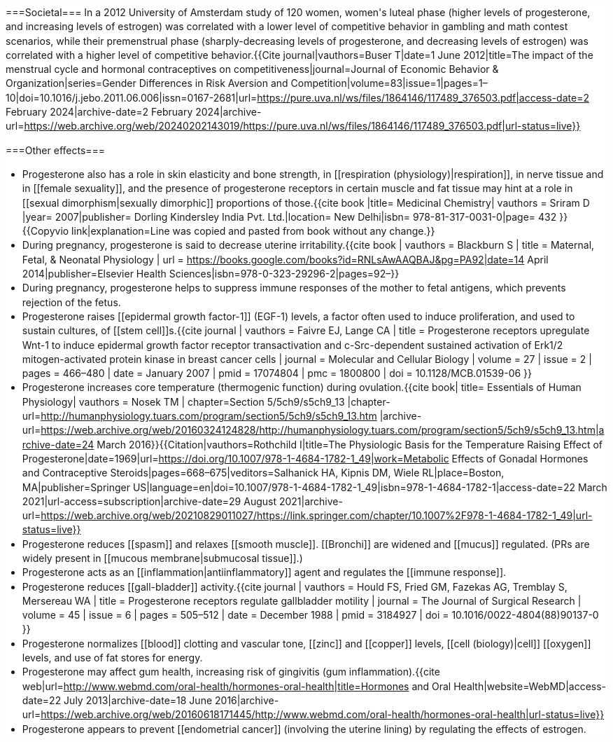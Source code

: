 ===Societal===
In a 2012 University of Amsterdam study of 120 women, women's luteal phase (higher levels of progesterone, and increasing levels of estrogen) was correlated with a lower level of competitive behavior in gambling and math contest scenarios, while their premenstrual phase (sharply-decreasing levels of progesterone, and decreasing levels of estrogen) was correlated with a higher level of competitive behavior.<ref name="Buser-2012">{{Cite journal|vauthors=Buser T|date=1 June 2012|title=The impact of the menstrual cycle and hormonal contraceptives on competitiveness|journal=Journal of Economic Behavior & Organization|series=Gender Differences in Risk Aversion and Competition|volume=83|issue=1|pages=1–10|doi=10.1016/j.jebo.2011.06.006|issn=0167-2681|url=https://pure.uva.nl/ws/files/1864146/117489_376503.pdf|access-date=2 February 2024|archive-date=2 February 2024|archive-url=https://web.archive.org/web/20240202143019/https://pure.uva.nl/ws/files/1864146/117489_376503.pdf|url-status=live}}</ref>

===Other effects===
* Progesterone also has a role in skin elasticity and bone strength, in [[respiration (physiology)|respiration]], in nerve tissue and in [[female sexuality]], and the presence of progesterone receptors in certain muscle and fat tissue may hint at a role in [[sexual dimorphism|sexually dimorphic]] proportions of those.<ref name="medicinalchem">{{cite book |title= Medicinal Chemistry| vauthors = Sriram D |year= 2007|publisher= Dorling Kindersley India Pvt. Ltd.|location= New Delhi|isbn= 978-81-317-0031-0|page= 432 }}</ref>{{Copyvio link|explanation=Line was copied and pasted from book without any change.}}
* During pregnancy, progesterone is said to decrease uterine irritability.<ref name="Blackburn2014">{{cite book | vauthors = Blackburn S | title = Maternal, Fetal, & Neonatal Physiology | url = https://books.google.com/books?id=RNLsAwAAQBAJ&pg=PA92|date=14 April 2014|publisher=Elsevier Health Sciences|isbn=978-0-323-29296-2|pages=92–}}</ref>
* During pregnancy, progesterone helps to suppress immune responses of the mother to fetal antigens, which prevents rejection of the fetus.<ref name="Blackburn2014" />
* Progesterone raises [[epidermal growth factor-1]] (EGF-1) levels, a factor often used to induce proliferation, and used to sustain cultures, of [[stem cell]]s.<ref name="pmid17074804">{{cite journal | vauthors = Faivre EJ, Lange CA | title = Progesterone receptors upregulate Wnt-1 to induce epidermal growth factor receptor transactivation and c-Src-dependent sustained activation of Erk1/2 mitogen-activated protein kinase in breast cancer cells | journal = Molecular and Cellular Biology | volume = 27 | issue = 2 | pages = 466–480 | date = January 2007 | pmid = 17074804 | pmc = 1800800 | doi = 10.1128/MCB.01539-06 }}</ref>
* Progesterone increases core temperature (thermogenic function) during ovulation.<ref name="GeorgiaPhysiology">{{cite book| title= Essentials of Human Physiology| vauthors = Nosek TM | chapter=Section 5/5ch9/s5ch9_13 |chapter-url=http://humanphysiology.tuars.com/program/section5/5ch9/s5ch9_13.htm |archive-url=https://web.archive.org/web/20160324124828/http://humanphysiology.tuars.com/program/section5/5ch9/s5ch9_13.htm|archive-date=24 March 2016}}</ref><ref name="Rothchild-1969">{{Citation|vauthors=Rothchild I|title=The Physiologic Basis for the Temperature Raising Effect of Progesterone|date=1969|url=https://doi.org/10.1007/978-1-4684-1782-1_49|work=Metabolic Effects of Gonadal Hormones and Contraceptive Steroids|pages=668–675|veditors=Salhanick HA, Kipnis DM, Wiele RL|place=Boston, MA|publisher=Springer US|language=en|doi=10.1007/978-1-4684-1782-1_49|isbn=978-1-4684-1782-1|access-date=22 March 2021|url-access=subscription|archive-date=29 August 2021|archive-url=https://web.archive.org/web/20210829011027/https://link.springer.com/chapter/10.1007%2F978-1-4684-1782-1_49|url-status=live}}</ref>
* Progesterone reduces [[spasm]] and relaxes [[smooth muscle]]. [[Bronchi]] are widened and [[mucus]] regulated. (PRs are widely present in [[mucous membrane|submucosal tissue]].)
* Progesterone acts as an [[inflammation|antiinflammatory]] agent and regulates the [[immune response]].
* Progesterone reduces [[gall-bladder]] activity.<ref name="pmid3184927">{{cite journal | vauthors = Hould FS, Fried GM, Fazekas AG, Tremblay S, Mersereau WA | title = Progesterone receptors regulate gallbladder motility | journal = The Journal of Surgical Research | volume = 45 | issue = 6 | pages = 505–512 | date = December 1988 | pmid = 3184927 | doi = 10.1016/0022-4804(88)90137-0 }}</ref>
* Progesterone normalizes [[blood]] clotting and vascular tone, [[zinc]] and [[copper]] levels, [[cell (biology)|cell]] [[oxygen]] levels, and use of fat stores for energy.
* Progesterone may affect gum health, increasing risk of gingivitis (gum inflammation).<ref name="WebMD-Hormones-Oral-Health">{{cite web|url=http://www.webmd.com/oral-health/hormones-oral-health|title=Hormones and Oral Health|website=WebMD|access-date=22 July 2013|archive-date=18 June 2016|archive-url=https://web.archive.org/web/20160618171445/http://www.webmd.com/oral-health/hormones-oral-health|url-status=live}}</ref>
* Progesterone appears to prevent [[endometrial cancer]] (involving the uterine lining) by regulating the effects of estrogen.